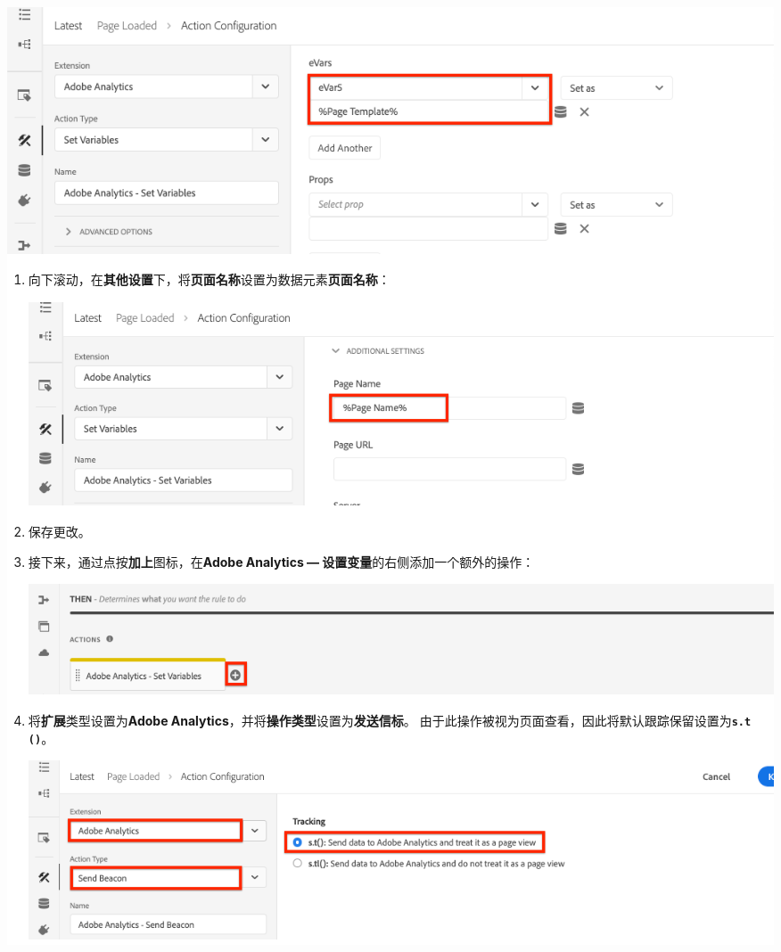    ![设置为eVar页面模板](assets/collect-data-analytics/set-evar-page-template.png)

1. 向下滚动，在&#x200B;**其他设置**&#x200B;下，将&#x200B;**页面名称**&#x200B;设置为数据元素&#x200B;**页面名称**：

   ![Page Name环境变量集](assets/collect-data-analytics/page-name-env-variable-set.png)

1. 保存更改。

1. 接下来，通过点按&#x200B;**加上**&#x200B;图标，在&#x200B;**Adobe Analytics — 设置变量**&#x200B;的右侧添加一个额外的操作：

   ![添加其他标记规则操作](assets/collect-data-analytics/add-additional-launch-action.png)

1. 将&#x200B;**扩展**&#x200B;类型设置为&#x200B;**Adobe Analytics**，并将&#x200B;**操作类型**&#x200B;设置为&#x200B;**发送信标**。 由于此操作被视为页面查看，因此将默认跟踪保留设置为&#x200B;**`s.t()`**。

   ![发送Beacon Adobe Analytics操作](assets/track-clicked-component/send-page-view-beacon-config.png)
